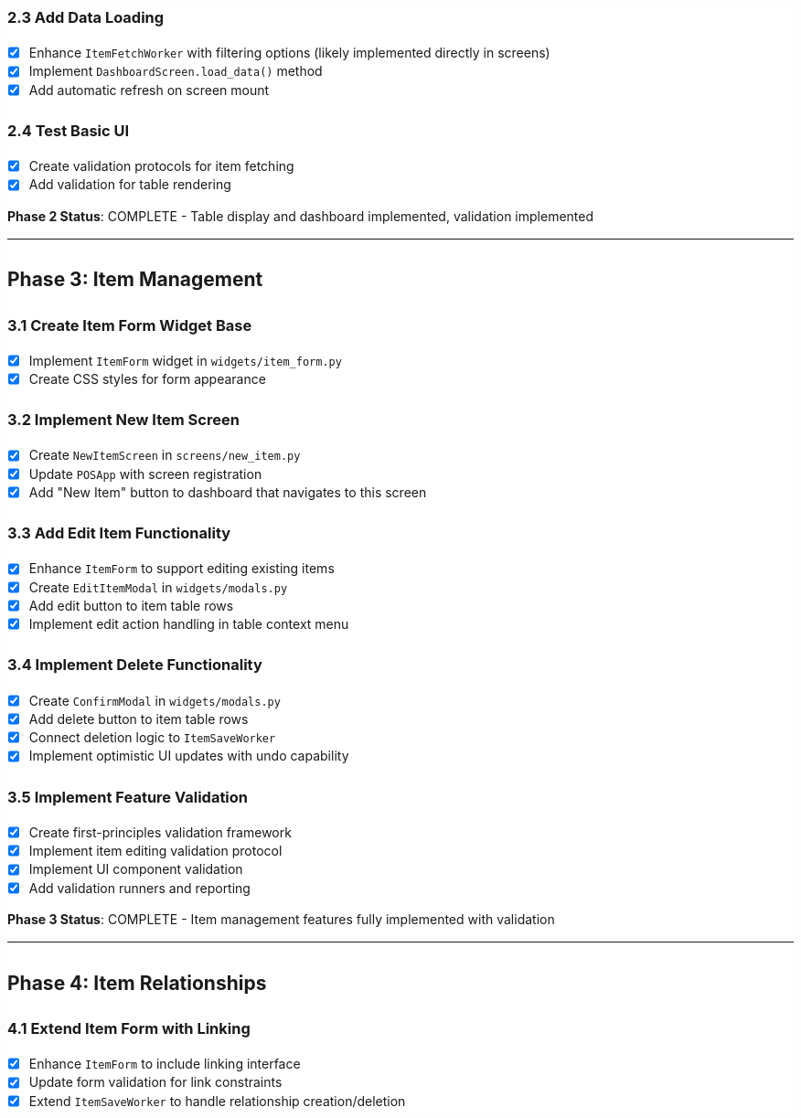 ### 2.3 Add Data Loading
- [x] Enhance `ItemFetchWorker` with filtering options (likely implemented directly in screens)
- [x] Implement `DashboardScreen.load_data()` method
- [x] Add automatic refresh on screen mount

### 2.4 Test Basic UI
- [x] Create validation protocols for item fetching
- [x] Add validation for table rendering

**Phase 2 Status**: COMPLETE - Table display and dashboard implemented, validation implemented

---

## Phase 3: Item Management

### 3.1 Create Item Form Widget Base
- [x] Implement `ItemForm` widget in `widgets/item_form.py`
- [x] Create CSS styles for form appearance

### 3.2 Implement New Item Screen
- [x] Create `NewItemScreen` in `screens/new_item.py`
- [x] Update `POSApp` with screen registration
- [x] Add "New Item" button to dashboard that navigates to this screen

### 3.3 Add Edit Item Functionality
- [x] Enhance `ItemForm` to support editing existing items
- [x] Create `EditItemModal` in `widgets/modals.py`
- [x] Add edit button to item table rows
- [x] Implement edit action handling in table context menu

### 3.4 Implement Delete Functionality
- [x] Create `ConfirmModal` in `widgets/modals.py`
- [x] Add delete button to item table rows
- [x] Connect deletion logic to `ItemSaveWorker`
- [x] Implement optimistic UI updates with undo capability

### 3.5 Implement Feature Validation
- [x] Create first-principles validation framework
- [x] Implement item editing validation protocol
- [x] Implement UI component validation
- [x] Add validation runners and reporting

**Phase 3 Status**: COMPLETE - Item management features fully implemented with validation

---

## Phase 4: Item Relationships

### 4.1 Extend Item Form with Linking
- [x] Enhance `ItemForm` to include linking interface
- [x] Update form validation for link constraints
- [x] Extend `ItemSaveWorker` to handle relationship creation/deletion
